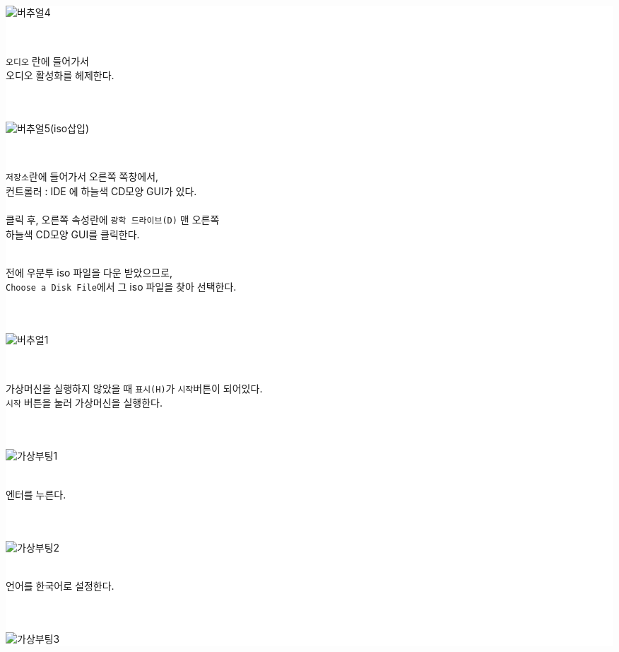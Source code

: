 ![버추얼4](https://github.com/user-attachments/assets/e65540be-f9a7-4039-a849-d0b6c7407ebd)

<br/>

`오디오` 란에 들어가서<br/>
오디오 활성화를 헤제한다.
<br/>
<br/>
<br/>

![버추얼5(iso삽입)](https://github.com/user-attachments/assets/2784ed9b-260d-4b94-ba6b-f26b90683672)

<br/>

`저장소`란에 들어가서 오른쪽 쪽창에서,<br/>
컨트롤러 : IDE 에 하늘색 CD모양 GUI가 있다.<br/>
<br/>
클릭 후, 오른쪽 속성란에 `광학 드라이브(D)` 맨 오른쪽<br/>
하늘색 CD모양 GUI를 클릭한다.<br/>
<br/>

전에 우분투 iso 파일을 다운 받았으므로,<br/>
`Choose a Disk File`에서 그 iso 파일을 찾아 선택한다.
<br/>
<br/>
<br/>

![버추얼1](https://github.com/user-attachments/assets/8913ac1e-ffb5-4285-a61d-013a1b91cae0)

<br/>

가상머신을 실행하지 않았을 때 `표시(H)`가 `시작`버튼이 되어있다.<br/>
`시작` 버튼을 눌러 가상머신을 실행한다.
<br/>
<br/>
<br/>

![가상부팅1](https://github.com/user-attachments/assets/204da9d6-723c-4a9c-82f2-78ce591fad71)

<br/>
엔터를 누른다.
<br/>
<br/>
<br/>

![가상부팅2](https://github.com/user-attachments/assets/0e59e8e1-c1a4-4577-9a26-9e03d1fdbc57)

<br/>
언어를 한국어로 설정한다.
<br/>
<br/>
<br/>

![가상부팅3](https://github.com/user-attachments/assets/af8ba566-09fc-455e-b7c7-1aa4ce4a8343)
